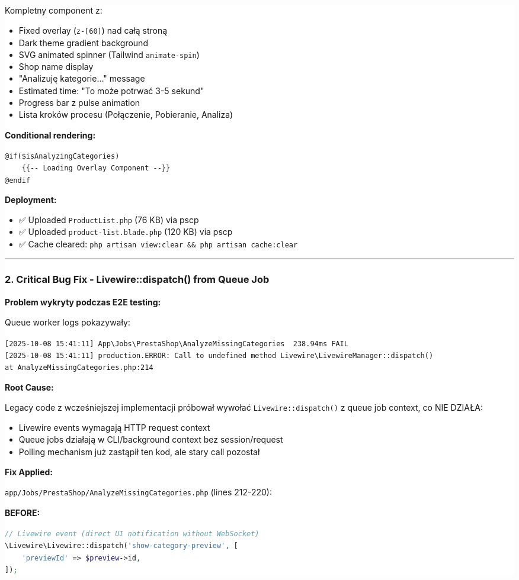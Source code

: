 Kompletny component z:
- Fixed overlay (`z-[60]`) nad całą stroną
- Dark theme gradient background
- SVG animated spinner (Tailwind `animate-spin`)
- Shop name display
- "Analizuję kategorie..." message
- Estimated time: "To może potrwać 3-5 sekund"
- Progress bar z pulse animation
- Lista kroków procesu (Połączenie, Pobieranie, Analiza)

**Conditional rendering:**
```blade
@if($isAnalyzingCategories)
    {{-- Loading Overlay Component --}}
@endif
```

**Deployment:**
- ✅ Uploaded `ProductList.php` (76 KB) via pscp
- ✅ Uploaded `product-list.blade.php` (120 KB) via pscp
- ✅ Cache cleared: `php artisan view:clear && php artisan cache:clear`

---

### 2. Critical Bug Fix - Livewire::dispatch() from Queue Job

**Problem wykryty podczas E2E testing:**

Queue worker logs pokazywały:
```
[2025-10-08 15:41:11] App\Jobs\PrestaShop\AnalyzeMissingCategories  238.94ms FAIL
[2025-10-08 15:41:11] production.ERROR: Call to undefined method Livewire\LivewireManager::dispatch()
at AnalyzeMissingCategories.php:214
```

**Root Cause:**

Legacy code z wcześniejszej implementacji próbował wywołać `Livewire::dispatch()` z queue job context, co NIE DZIAŁA:
- Livewire events wymagają HTTP request context
- Queue jobs działają w CLI/background context bez session/request
- Polling mechanism już zastąpił ten kod, ale stary call pozostał

**Fix Applied:**

`app/Jobs/PrestaShop/AnalyzeMissingCategories.php` (lines 212-220):

**BEFORE:**
```php
// Livewire event (direct UI notification without WebSocket)
\Livewire\Livewire::dispatch('show-category-preview', [
    'previewId' => $preview->id,
]);
```
